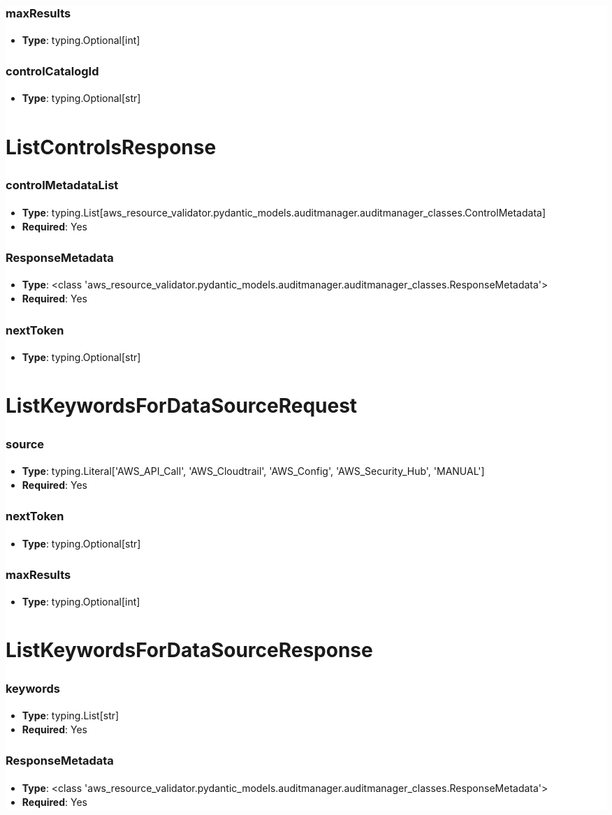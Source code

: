 ### maxResults
- **Type**: typing.Optional[int]

### controlCatalogId
- **Type**: typing.Optional[str]


# ListControlsResponse

### controlMetadataList
- **Type**: typing.List[aws_resource_validator.pydantic_models.auditmanager.auditmanager_classes.ControlMetadata]
- **Required**: Yes

### ResponseMetadata
- **Type**: <class 'aws_resource_validator.pydantic_models.auditmanager.auditmanager_classes.ResponseMetadata'>
- **Required**: Yes

### nextToken
- **Type**: typing.Optional[str]


# ListKeywordsForDataSourceRequest

### source
- **Type**: typing.Literal['AWS_API_Call', 'AWS_Cloudtrail', 'AWS_Config', 'AWS_Security_Hub', 'MANUAL']
- **Required**: Yes

### nextToken
- **Type**: typing.Optional[str]

### maxResults
- **Type**: typing.Optional[int]


# ListKeywordsForDataSourceResponse

### keywords
- **Type**: typing.List[str]
- **Required**: Yes

### ResponseMetadata
- **Type**: <class 'aws_resource_validator.pydantic_models.auditmanager.auditmanager_classes.ResponseMetadata'>
- **Required**: Yes
